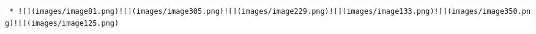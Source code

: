      * ![](images/image81.png)![](images/image305.png)![](images/image229.png)![](images/image133.png)![](images/image350.png)![](images/image125.png)